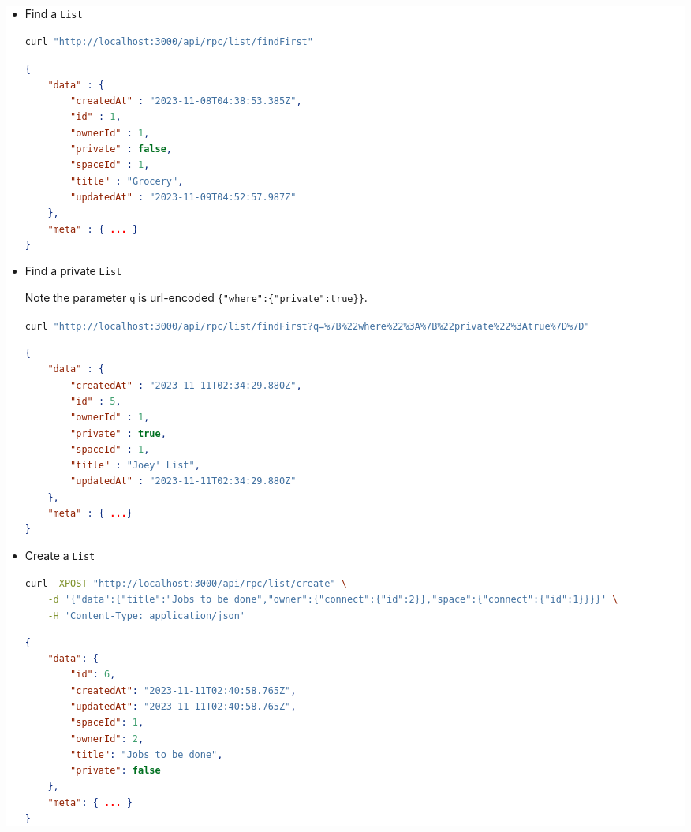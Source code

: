 - Find a `List`

    ```bash
    curl "http://localhost:3000/api/rpc/list/findFirst"
    ```

    ```json
    {
        "data" : {
            "createdAt" : "2023-11-08T04:38:53.385Z",
            "id" : 1,
            "ownerId" : 1,
            "private" : false,
            "spaceId" : 1,
            "title" : "Grocery",
            "updatedAt" : "2023-11-09T04:52:57.987Z"
        },
        "meta" : { ... }
    }
    ```

- Find a private `List`

    Note the parameter `q` is url-encoded `{"where":{"private":true}}`.

    ```bash
    curl "http://localhost:3000/api/rpc/list/findFirst?q=%7B%22where%22%3A%7B%22private%22%3Atrue%7D%7D"
    ```

    ```json
    {
        "data" : {
            "createdAt" : "2023-11-11T02:34:29.880Z",
            "id" : 5,
            "ownerId" : 1,
            "private" : true,
            "spaceId" : 1,
            "title" : "Joey' List",
            "updatedAt" : "2023-11-11T02:34:29.880Z"
        },
        "meta" : { ...}
    }
    ```

- Create a `List`

    ```bash
    curl -XPOST "http://localhost:3000/api/rpc/list/create" \
        -d '{"data":{"title":"Jobs to be done","owner":{"connect":{"id":2}},"space":{"connect":{"id":1}}}}' \
        -H 'Content-Type: application/json'
    ```

    ```json
    {
        "data": {
            "id": 6,
            "createdAt": "2023-11-11T02:40:58.765Z",
            "updatedAt": "2023-11-11T02:40:58.765Z",
            "spaceId": 1,
            "ownerId": 2,
            "title": "Jobs to be done",
            "private": false
        },
        "meta": { ... }
    }
    ```